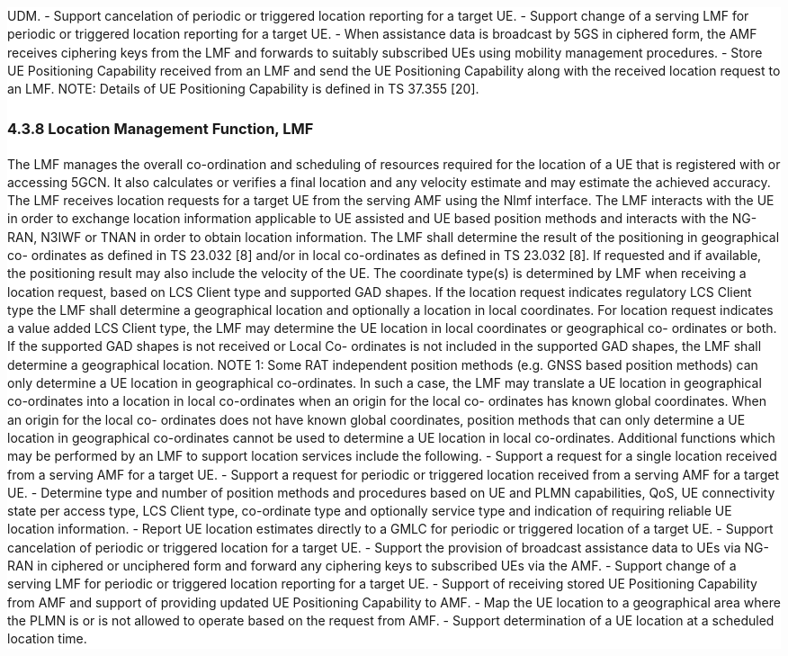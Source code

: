 UDM.
\- Support cancelation of periodic or triggered location reporting for a
target UE.
\- Support change of a serving LMF for periodic or triggered location
reporting for a target UE.
\- When assistance data is broadcast by 5GS in ciphered form, the AMF receives
ciphering keys from the LMF and forwards to suitably subscribed UEs using
mobility management procedures.
\- Store UE Positioning Capability received from an LMF and send the UE
Positioning Capability along with the received location request to an LMF.
NOTE: Details of UE Positioning Capability is defined in TS 37.355 [20].
### 4.3.8 Location Management Function, LMF
The LMF manages the overall co-ordination and scheduling of resources required
for the location of a UE that is registered with or accessing 5GCN. It also
calculates or verifies a final location and any velocity estimate and may
estimate the achieved accuracy. The LMF receives location requests for a
target UE from the serving AMF using the Nlmf interface. The LMF interacts
with the UE in order to exchange location information applicable to UE
assisted and UE based position methods and interacts with the NG-RAN, N3IWF or
TNAN in order to obtain location information.
The LMF shall determine the result of the positioning in geographical co-
ordinates as defined in TS 23.032 [8] and/or in local co-ordinates as defined
in TS 23.032 [8]. If requested and if available, the positioning result may
also include the velocity of the UE. The coordinate type(s) is determined by
LMF when receiving a location request, based on LCS Client type and supported
GAD shapes. If the location request indicates regulatory LCS Client type the
LMF shall determine a geographical location and optionally a location in local
coordinates. For location request indicates a value added LCS Client type, the
LMF may determine the UE location in local coordinates or geographical co-
ordinates or both. If the supported GAD shapes is not received or Local Co-
ordinates is not included in the supported GAD shapes, the LMF shall determine
a geographical location.
NOTE 1: Some RAT independent position methods (e.g. GNSS based position
methods) can only determine a UE location in geographical co-ordinates. In
such a case, the LMF may translate a UE location in geographical co-ordinates
into a location in local co-ordinates when an origin for the local co-
ordinates has known global coordinates. When an origin for the local co-
ordinates does not have known global coordinates, position methods that can
only determine a UE location in geographical co-ordinates cannot be used to
determine a UE location in local co-ordinates.
Additional functions which may be performed by an LMF to support location
services include the following.
\- Support a request for a single location received from a serving AMF for a
target UE.
\- Support a request for periodic or triggered location received from a
serving AMF for a target UE.
\- Determine type and number of position methods and procedures based on UE
and PLMN capabilities, QoS, UE connectivity state per access type, LCS Client
type, co-ordinate type and optionally service type and indication of requiring
reliable UE location information.
\- Report UE location estimates directly to a GMLC for periodic or triggered
location of a target UE.
\- Support cancelation of periodic or triggered location for a target UE.
\- Support the provision of broadcast assistance data to UEs via NG-RAN in
ciphered or unciphered form and forward any ciphering keys to subscribed UEs
via the AMF.
\- Support change of a serving LMF for periodic or triggered location
reporting for a target UE.
\- Support of receiving stored UE Positioning Capability from AMF and support
of providing updated UE Positioning Capability to AMF.
\- Map the UE location to a geographical area where the PLMN is or is not
allowed to operate based on the request from AMF.
\- Support determination of a UE location at a scheduled location time.